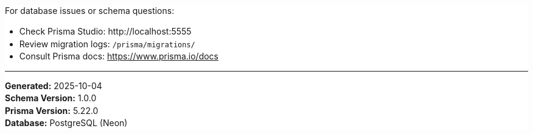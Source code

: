 For database issues or schema questions:
- Check Prisma Studio: http://localhost:5555
- Review migration logs: `/prisma/migrations/`
- Consult Prisma docs: https://www.prisma.io/docs

---

**Generated:** 2025-10-04  
**Schema Version:** 1.0.0  
**Prisma Version:** 5.22.0  
**Database:** PostgreSQL (Neon)
